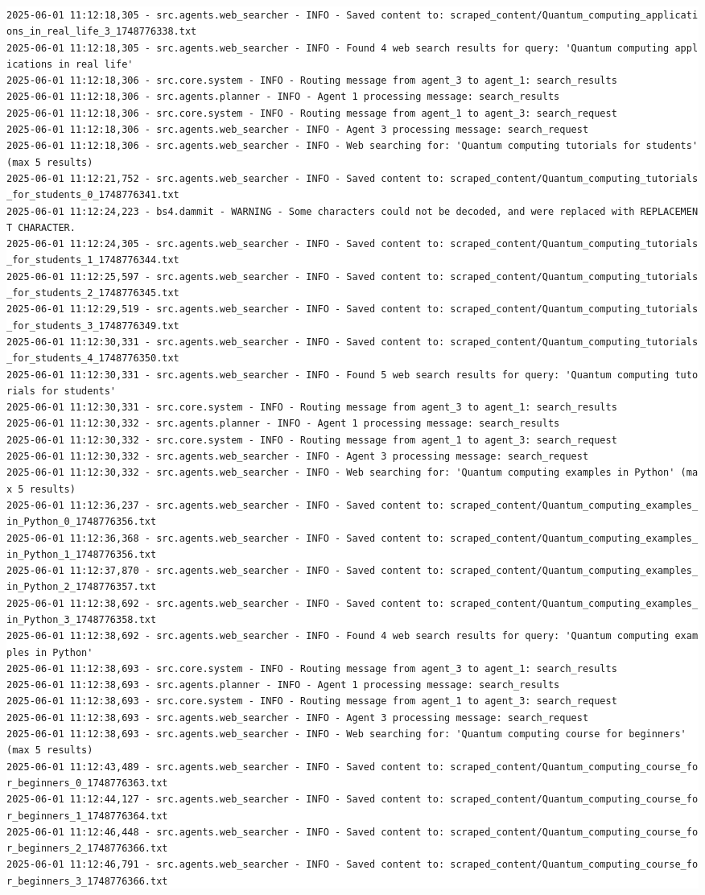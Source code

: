 ```
2025-06-01 11:12:18,305 - src.agents.web_searcher - INFO - Saved content to: scraped_content/Quantum_computing_applications_in_real_life_3_1748776338.txt
2025-06-01 11:12:18,305 - src.agents.web_searcher - INFO - Found 4 web search results for query: 'Quantum computing applications in real life'
2025-06-01 11:12:18,306 - src.core.system - INFO - Routing message from agent_3 to agent_1: search_results
2025-06-01 11:12:18,306 - src.agents.planner - INFO - Agent 1 processing message: search_results
2025-06-01 11:12:18,306 - src.core.system - INFO - Routing message from agent_1 to agent_3: search_request
2025-06-01 11:12:18,306 - src.agents.web_searcher - INFO - Agent 3 processing message: search_request
2025-06-01 11:12:18,306 - src.agents.web_searcher - INFO - Web searching for: 'Quantum computing tutorials for students' (max 5 results)
2025-06-01 11:12:21,752 - src.agents.web_searcher - INFO - Saved content to: scraped_content/Quantum_computing_tutorials_for_students_0_1748776341.txt
2025-06-01 11:12:24,223 - bs4.dammit - WARNING - Some characters could not be decoded, and were replaced with REPLACEMENT CHARACTER.
2025-06-01 11:12:24,305 - src.agents.web_searcher - INFO - Saved content to: scraped_content/Quantum_computing_tutorials_for_students_1_1748776344.txt
2025-06-01 11:12:25,597 - src.agents.web_searcher - INFO - Saved content to: scraped_content/Quantum_computing_tutorials_for_students_2_1748776345.txt
2025-06-01 11:12:29,519 - src.agents.web_searcher - INFO - Saved content to: scraped_content/Quantum_computing_tutorials_for_students_3_1748776349.txt
2025-06-01 11:12:30,331 - src.agents.web_searcher - INFO - Saved content to: scraped_content/Quantum_computing_tutorials_for_students_4_1748776350.txt
2025-06-01 11:12:30,331 - src.agents.web_searcher - INFO - Found 5 web search results for query: 'Quantum computing tutorials for students'
2025-06-01 11:12:30,331 - src.core.system - INFO - Routing message from agent_3 to agent_1: search_results
2025-06-01 11:12:30,332 - src.agents.planner - INFO - Agent 1 processing message: search_results
2025-06-01 11:12:30,332 - src.core.system - INFO - Routing message from agent_1 to agent_3: search_request
2025-06-01 11:12:30,332 - src.agents.web_searcher - INFO - Agent 3 processing message: search_request
2025-06-01 11:12:30,332 - src.agents.web_searcher - INFO - Web searching for: 'Quantum computing examples in Python' (max 5 results)
2025-06-01 11:12:36,237 - src.agents.web_searcher - INFO - Saved content to: scraped_content/Quantum_computing_examples_in_Python_0_1748776356.txt
2025-06-01 11:12:36,368 - src.agents.web_searcher - INFO - Saved content to: scraped_content/Quantum_computing_examples_in_Python_1_1748776356.txt
2025-06-01 11:12:37,870 - src.agents.web_searcher - INFO - Saved content to: scraped_content/Quantum_computing_examples_in_Python_2_1748776357.txt
2025-06-01 11:12:38,692 - src.agents.web_searcher - INFO - Saved content to: scraped_content/Quantum_computing_examples_in_Python_3_1748776358.txt
2025-06-01 11:12:38,692 - src.agents.web_searcher - INFO - Found 4 web search results for query: 'Quantum computing examples in Python'
2025-06-01 11:12:38,693 - src.core.system - INFO - Routing message from agent_3 to agent_1: search_results
2025-06-01 11:12:38,693 - src.agents.planner - INFO - Agent 1 processing message: search_results
2025-06-01 11:12:38,693 - src.core.system - INFO - Routing message from agent_1 to agent_3: search_request
2025-06-01 11:12:38,693 - src.agents.web_searcher - INFO - Agent 3 processing message: search_request
2025-06-01 11:12:38,693 - src.agents.web_searcher - INFO - Web searching for: 'Quantum computing course for beginners' (max 5 results)
2025-06-01 11:12:43,489 - src.agents.web_searcher - INFO - Saved content to: scraped_content/Quantum_computing_course_for_beginners_0_1748776363.txt
2025-06-01 11:12:44,127 - src.agents.web_searcher - INFO - Saved content to: scraped_content/Quantum_computing_course_for_beginners_1_1748776364.txt
2025-06-01 11:12:46,448 - src.agents.web_searcher - INFO - Saved content to: scraped_content/Quantum_computing_course_for_beginners_2_1748776366.txt
2025-06-01 11:12:46,791 - src.agents.web_searcher - INFO - Saved content to: scraped_content/Quantum_computing_course_for_beginners_3_1748776366.txt
```